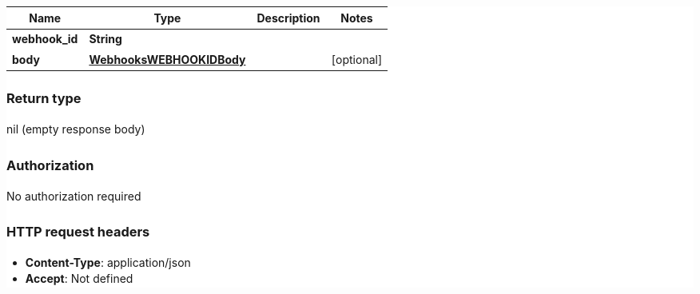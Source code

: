 Name | Type | Description  | Notes
------------- | ------------- | ------------- | -------------
 **webhook_id** | **String**|  | 
 **body** | [**WebhooksWEBHOOKIDBody**](WebhooksWEBHOOKIDBody.md)|  | [optional] 

### Return type

nil (empty response body)

### Authorization

No authorization required

### HTTP request headers

 - **Content-Type**: application/json
 - **Accept**: Not defined



